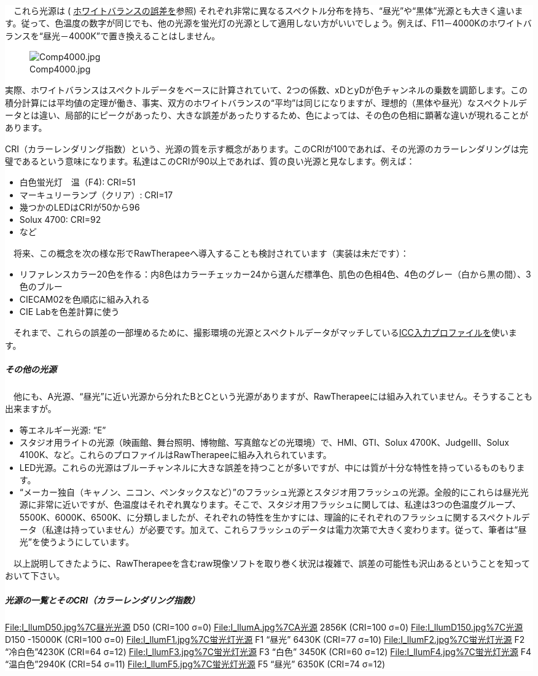 　これら光源は (
[ホワイトバランスの誤差を](Color_Management_addon/jp#ホワイトバランスの誤差.md)参照)
それぞれ非常に異なるスペクトル分布を持ち、“昼光”や“黒体”光源とも大きく違います。従って、色温度の数字が同じでも、他の光源を蛍光灯の光源として適用しない方がいいでしょう。例えば、F11－4000Kのホワイトバランスを“昼光－4000K”で置き換えることはしません。

<figure>
<img src="Comp4000.jpg" title="Comp4000.jpg" />
<figcaption>Comp4000.jpg</figcaption>
</figure>

実際、ホワイトバランスはスペクトルデータをベースに計算されていて、2つの係数、xDとyDが色チャンネルの乗数を調節します。この積分計算には平均値の定理が働き、事実、双方のホワイトバランスの“平均”は同じになりますが、理想的（黒体や昼光）なスペクトルデータとは違い、局部的にピークがあったり、大きな誤差があったりするため、色によっては、その色の色相に顕著な違いが現れることがあります。

CRI（カラーレンダリング指数）という、光源の質を示す概念があります。このCRIが100であれば、その光源のカラーレンダリングは完璧であるという意味になります。私達はこのCRIが90以上であれば、質の良い光源と見なします。例えば：

- 白色蛍光灯　温（F4): CRI=51
- マーキュリーランプ（クリア）: CRI=17
- 幾つかのLEDはCRIが50から96
- Solux 4700: CRI=92
- など

　将来、この概念を次の様な形でRawTherapeeへ導入することも検討されています（実装は未だです）：

- リファレンスカラー20色を作る：内8色はカラーチェッカー24から選んだ標準色、肌色の色相4色、4色のグレー（白から黒の間）、3色のブルー
- CIECAM02を色順応に組み入れる
- CIE Labを色差計算に使う

　それまで、これらの誤差の一部埋めるために、撮影環境の光源とスペクトルデータがマッチしている[ICC入力プロファイルを](Color_Management_addon/jp#ICC入力プロファイルによる調整：作り方、使い方、誤差.md)使います。

##### その他の光源

　他にも、A光源、“昼光”に近い光源から分れたBとCという光源がありますが、RawTherapeeには組み入れていません。そうすることも出来ますが。

- 等エネルギー光源: “E”
- スタジオ用ライトの光源（映画館、舞台照明、博物館、写真館などの光環境）で、HMI、GTI、Solux
  4700K、JudgeIII、Solux
  4100K、など。これらのプロファイルはRawTherapeeに組み入れられています。
- LED光源。これらの光源はブルーチャンネルに大きな誤差を持つことが多いですが、中には質が十分な特性を持っているものもります。
- “メーカー独自（キャノン、ニコン、ペンタックスなど）”のフラッシュ光源とスタジオ用フラッシュの光源。全般的にこれらは昼光光源に非常に近いですが、色温度はそれぞれ異なります。そこで、スタジオ用フラッシュに関しては、私達は3つの色温度グループ、5500K、6000K、6500K、に分類しましたが、それぞれの特性を生かすには、理論的にそれぞれのフラッシュに関するスペクトルデータ（私達は持っていません）が必要です。加えて、これらフラッシュのデータは電力次第で大きく変わります。従って、筆者は“昼光”を使うようにしています。

　以上説明してきたように、RawTherapeeを含むraw現像ソフトを取り巻く状況は複雑で、誤差の可能性も沢山あるということを知っておいて下さい。

##### 光源の一覧とそのCRI（カラーレンダリング指数）

<File:I_llumD50.jpg%7C昼光光源> D50 (CRI=100 σ=0)
<File:I_llumA.jpg%7CA光源> 2856K (CRI=100 σ=0)
<File:I_llumD150.jpg%7C光源> D150 -15000K (CRI=100 σ=0)
<File:I_llumF1.jpg%7C蛍光灯光源> F1 “昼光” 6430K (CRI=77 σ=10)
<File:I_llumF2.jpg%7C蛍光灯光源> F2 “冷白色”4230K (CRI=64 σ=12)
<File:I_llumF3.jpg%7C蛍光灯光源> F3 “白色” 3450K (CRI=60 σ=12)
<File:I_llumF4.jpg%7C蛍光灯光源> F4 “温白色”2940K (CRI=54 σ=11)
<File:I_llumF5.jpg%7C蛍光灯光源> F5 “昼光” 6350K (CRI=74 σ=12)
